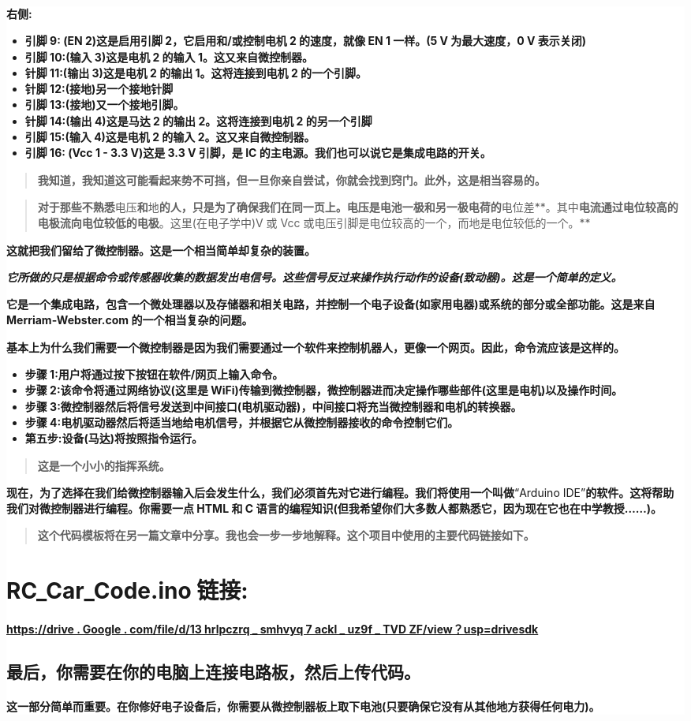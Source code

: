 **右侧:**

*   **引脚 9: (EN 2)这是启用引脚 2，它启用和/或控制电机 2 的速度，就像 EN 1 一样。(5 V 为最大速度，0 V 表示关闭)**
*   **引脚 10:(输入 3)这是电机 2 的输入 1。这又来自微控制器。**
*   **针脚 11:(输出 3)这是电机 2 的输出 1。这将连接到电机 2 的一个引脚。**
*   **针脚 12:(接地)另一个接地针脚**
*   **引脚 13:(接地)又一个接地引脚。**
*   **针脚 14:(输出 4)这是马达 2 的输出 2。这将连接到电机 2 的另一个引脚**
*   **引脚 15:(输入 4)这是电机 2 的输入 2。这又来自微控制器。**
*   **引脚 16: (Vcc 1 - 3.3 V)这是 3.3 V 引脚，是 IC 的主电源。我们也可以说它是集成电路的开关。**

> **我知道，我知道这可能看起来势不可挡，但一旦你亲自尝试，你就会找到窍门。此外，这是相当容易的。**

> **对于那些不熟悉**电压**和**地**的人，只是为了确保我们在同一页上。**电压**是电池一极和另一极电荷的**电位差**。其中**电流通过电位较高的电极流向电位较低的电极**。这里(在电子学中)V 或 Vcc 或电压引脚是电位较高的一个，而地是电位较低的一个。**

**这就把我们留给了微控制器。这是一个相当简单却复杂的装置。**

***它所做的只是根据命令或传感器收集的数据发出电信号。这些信号反过来操作执行动作的设备(致动器)。这是一个简单的定义。***

**它是一个集成电路，包含一个微处理器以及存储器和相关电路，并控制一个电子设备(如家用电器)或系统的部分或全部功能。这是来自 Merriam-Webster.com 的一个相当复杂的问题。**

**基本上为什么我们需要一个微控制器是因为我们需要通过一个软件来控制机器人，更像一个网页。因此，命令流应该是这样的。**

*   **步骤 1:用户将通过按下按钮在软件/网页上输入命令。**
*   **步骤 2:该命令将通过网络协议(这里是 WiFi)传输到微控制器，微控制器进而决定操作哪些部件(这里是电机)以及操作时间。**
*   **步骤 3:微控制器然后将信号发送到中间接口(电机驱动器)，中间接口将充当微控制器和电机的转换器。**
*   **步骤 4:电机驱动器然后将适当地给电机信号，并根据它从微控制器接收的命令控制它们。**
*   **第五步:设备(马达)将按照指令运行。**

> **这是一个小小的指挥系统。**

**现在，为了选择在我们给微控制器输入后会发生什么，我们必须首先对它进行编程。我们将使用一个叫做**“Arduino IDE”**的软件。这将帮助我们对微控制器进行编程。你需要一点 HTML 和 C 语言的编程知识(但我希望你们大多数人都熟悉它，因为现在它也在中学教授……)。**

> **这个代码模板将在另一篇文章中分享。我也会一步一步地解释。这个项目中使用的主要代码链接如下。**

# **RC_Car_Code.ino 链接:**

**[https://drive . Google . com/file/d/13 hrlpczrq _ smhvyq 7 ackl _ uz9f _ TVD ZF/view？usp=drivesdk](https://drive.google.com/file/d/13HrLpczrQ_smHVYQ7aCKL_uz9f_TVdZf/view?usp=drivesdk)**

## **最后，你需要在你的电脑上连接电路板，然后上传代码。**

**这一部分简单而重要。在你修好电子设备后，你需要从微控制器板上取下电池(只要确保它没有从其他地方获得任何电力)。**

